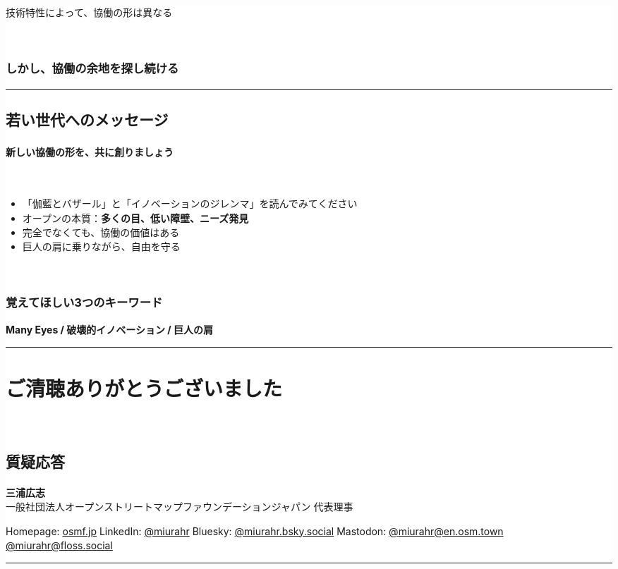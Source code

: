 技術特性によって、協働の形は異なる

<br>

### しかし、協働の余地を探し続ける

---




## 若い世代へのメッセージ

#### 新しい協働の形を、共に創りましょう

<br>

- 「伽藍とバザール」と「イノベーションのジレンマ」を読んでみてください
- オープンの本質：**多くの目、低い障壁、ニーズ発見**
- 完全でなくても、協働の価値はある
- 巨人の肩に乗りながら、自由を守る

<br>

### 覚えてほしい3つのキーワード
**Many Eyes / 破壊的イノベーション / 巨人の肩**

---





# ご清聴ありがとうございました

<br>


## 質疑応答

**三浦広志**  
一般社団法人オープンストリートマップファウンデーションジャパン 代表理事

<i class="fa fa-window-maximize"></i> Homepage: [osmf.jp](https://www.osmf.jp/)
<i class="fa-brands fa-linkedin"></i> LinkedIn: [@miurahr](https://www.linkedin.com/in/miurahr/)
<i class="fa-brands fa-bluesky"></i> Bluesky: [@miurahr.bsky.social](https://bsky.app/profile/miurahr.bsky.social)
<i class="fa-brands fa-mastodon"></i> Mastodon: [@miurahr@en.osm.town](https://en.osm.town/@miurahr) [@miurahr@floss.social](https://floss.social/@miurahr)

---
